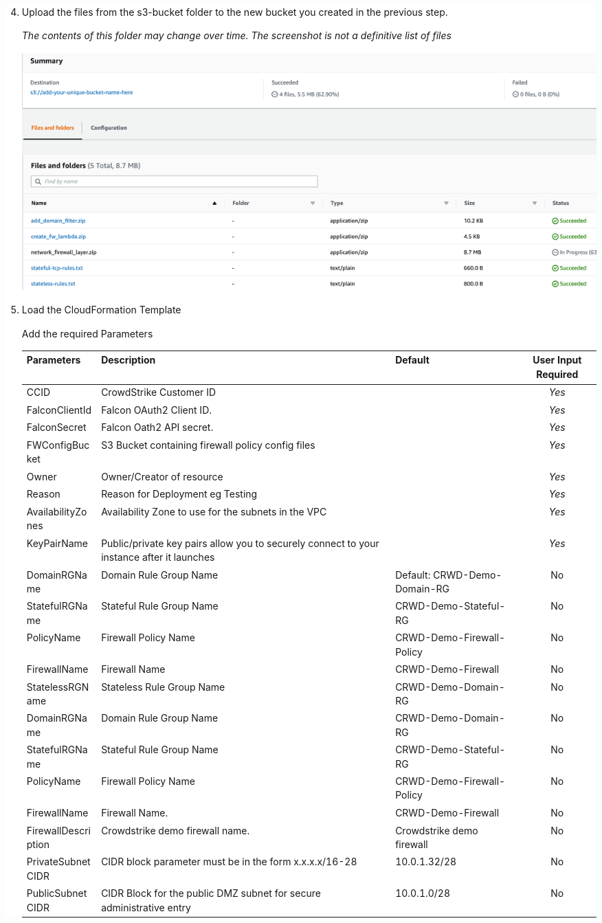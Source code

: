 4. Upload the files from the s3-bucket folder to the new bucket you created in the previous step.

    _The contents of this folder may change over time.  The screenshot is not a definitive list of files_
    
    ![](images/bucket-upload.png)

5. Load the CloudFormation Template 
   
   Add the required Parameters

    | Parameters | Description | Default | User Input Required |
    | :--- | :--- | :---- | :----: | 
    | CCID    | CrowdStrike Customer ID    |  | *Yes* |
    | FalconClientId    | Falcon OAuth2 Client ID.    |    | *Yes*   |  
    | FalconSecret    | Falcon Oath2 API secret.    |     | *Yes*    | 
    | FWConfigBucket    |  S3 Bucket containing firewall policy config files    |     | *Yes* |
    | Owner    | Owner/Creator of resource    |     |  *Yes* |
    | Reason    | Reason for Deployment eg Testing    |     |  *Yes* |
    | AvailabilityZones    | Availability Zone to use for the subnets in the VPC |     | *Yes* | 
    | KeyPairName    | Public/private key pairs allow you to securely connect to your instance after it launches | |*Yes* |
    | DomainRGName | Domain Rule Group Name | Default: CRWD-Demo-Domain-RG | No |
    | StatefulRGName | Stateful Rule Group Name | CRWD-Demo-Stateful-RG | No |
    | PolicyName | Firewall Policy Name | CRWD-Demo-Firewall-Policy | No |
    | FirewallName | Firewall Name | CRWD-Demo-Firewall| No |
    | StatelessRGName    | Stateless Rule Group Name    | CRWD-Demo-Domain-RG    | No |
    | DomainRGName    | Domain Rule Group Name    | CRWD-Demo-Domain-RG    | No    | 
    | StatefulRGName    | Stateful Rule Group Name    | CRWD-Demo-Stateful-RG    | No    | 
    | PolicyName    | Firewall Policy Name    | CRWD-Demo-Firewall-Policy    | No    | 
    | FirewallName    | Firewall Name.    | CRWD-Demo-Firewall    | No    | 
    | FirewallDescription    | Crowdstrike demo firewall name.    | Crowdstrike demo firewall    | No  | 
    | PrivateSubnetCIDR    | CIDR block parameter must be in the form x.x.x.x/16-28    | 10.0.1.32/28     | No |
    | PublicSubnetCIDR    | CIDR Block for the public DMZ subnet for secure administrative entry       | 10.0.1.0/28     |No|